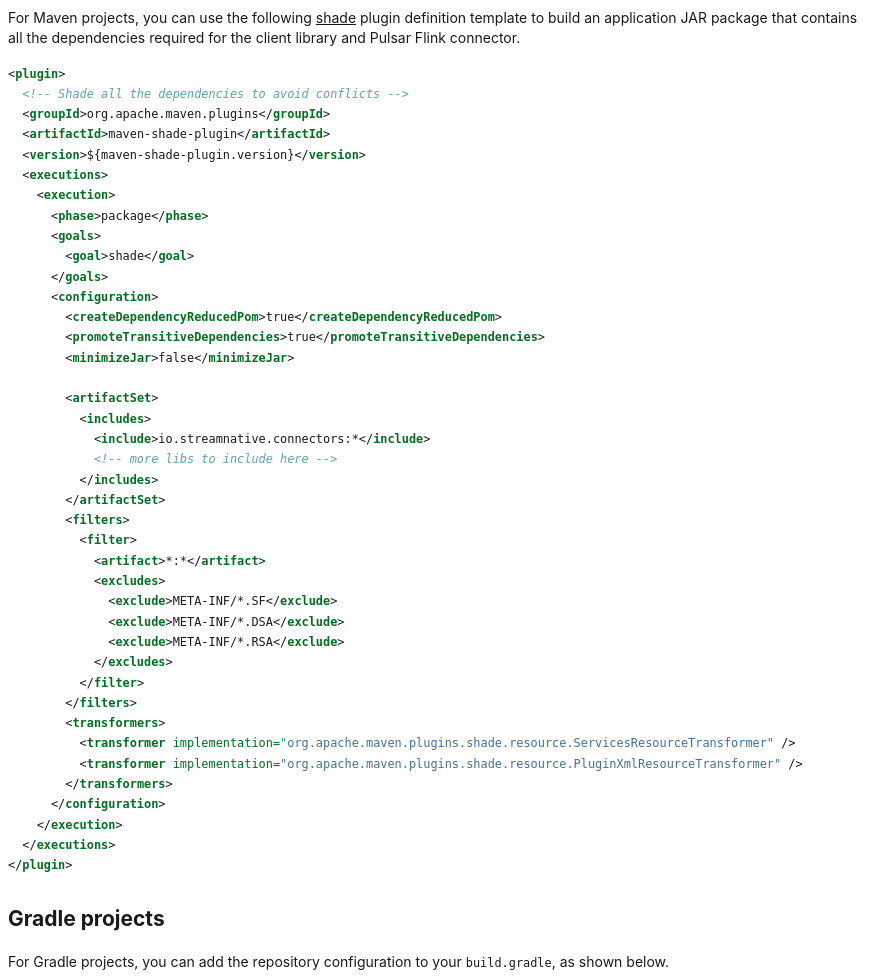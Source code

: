 For Maven projects, you can use the following [shade](https://imperceptiblethoughts.com/shadow/) plugin definition template to build an application JAR package that contains all the dependencies required for the client library and Pulsar Flink connector.

```xml
<plugin>
  <!-- Shade all the dependencies to avoid conflicts -->
  <groupId>org.apache.maven.plugins</groupId>
  <artifactId>maven-shade-plugin</artifactId>
  <version>${maven-shade-plugin.version}</version>
  <executions>
    <execution>
      <phase>package</phase>
      <goals>
        <goal>shade</goal>
      </goals>
      <configuration>
        <createDependencyReducedPom>true</createDependencyReducedPom>
        <promoteTransitiveDependencies>true</promoteTransitiveDependencies>
        <minimizeJar>false</minimizeJar>

        <artifactSet>
          <includes>
            <include>io.streamnative.connectors:*</include>
            <!-- more libs to include here -->
          </includes>
        </artifactSet>
        <filters>
          <filter>
            <artifact>*:*</artifact>
            <excludes>
              <exclude>META-INF/*.SF</exclude>
              <exclude>META-INF/*.DSA</exclude>
              <exclude>META-INF/*.RSA</exclude>
            </excludes>
          </filter>
        </filters>
        <transformers>
          <transformer implementation="org.apache.maven.plugins.shade.resource.ServicesResourceTransformer" />
          <transformer implementation="org.apache.maven.plugins.shade.resource.PluginXmlResourceTransformer" />
        </transformers>
      </configuration>
    </execution>
  </executions>
</plugin>
```

## Gradle projects

For Gradle projects, you can add the repository configuration to your `build.gradle`, as shown below.
